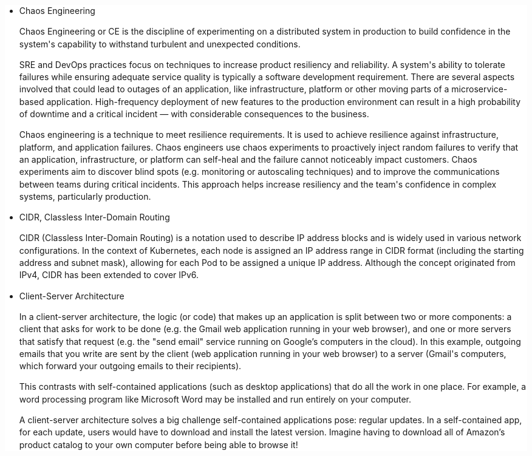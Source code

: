 - Chaos Engineering

    Chaos Engineering or CE is the discipline of experimenting on a distributed system in production
    to build confidence in the system's capability to withstand turbulent and unexpected conditions.

    SRE and DevOps practices focus on techniques to increase product resiliency and reliability.
    A system's ability to tolerate failures while ensuring adequate service quality is
    typically a software development requirement.
    There are several aspects involved that could lead to outages of an application,
    like infrastructure, platform or other moving parts of a microservice-based application.
    High-frequency deployment of new features to the production environment can
    result in a high probability of downtime and a critical incident — with considerable consequences to the business.

    Chaos engineering is a technique to meet resilience requirements.
    It is used to achieve resilience against infrastructure, platform, and application failures.
    Chaos engineers use chaos experiments to proactively inject random failures
    to verify that an application, infrastructure, or platform can self-heal and the failure cannot noticeably impact customers.
    Chaos experiments aim to discover blind spots
    (e.g. monitoring or autoscaling techniques) and to improve the communications between teams during critical incidents.
    This approach helps increase resiliency and the team's confidence in complex systems, particularly production.

- CIDR, Classless Inter-Domain Routing

    CIDR (Classless Inter-Domain Routing) is a notation used to describe IP address blocks and is widely used in various
    network configurations. In the context of Kubernetes, each node is assigned an IP address range in CIDR format
    (including the starting address and subnet mask), allowing for each Pod to be assigned a unique IP address.
    Although the concept originated from IPv4, CIDR has been extended to cover IPv6.

- Client-Server Architecture

    In a client-server architecture, the logic (or code) that makes up an application is split between two or more components:
    a client that asks for work to be done
    (e.g. the Gmail web application running in your web browser),
    and one or more servers that satisfy that request
    (e.g. the "send email" service running on Google’s computers in the cloud).
    In this example, outgoing emails that you write are sent by the client (web application running in your web browser)
    to a server (Gmail's computers, which forward your outgoing emails to their recipients).

    This contrasts with self-contained applications (such as desktop applications) that do all the work in one place.
    For example, a word processing program like Microsoft Word may be installed and run entirely on your computer.

    A client-server architecture solves a big challenge self-contained applications pose: regular updates.
    In a self-contained app, for each update, users would have to download and install the latest version.
    Imagine having to download all of Amazon’s product catalog to your own computer before being able to browse it!
